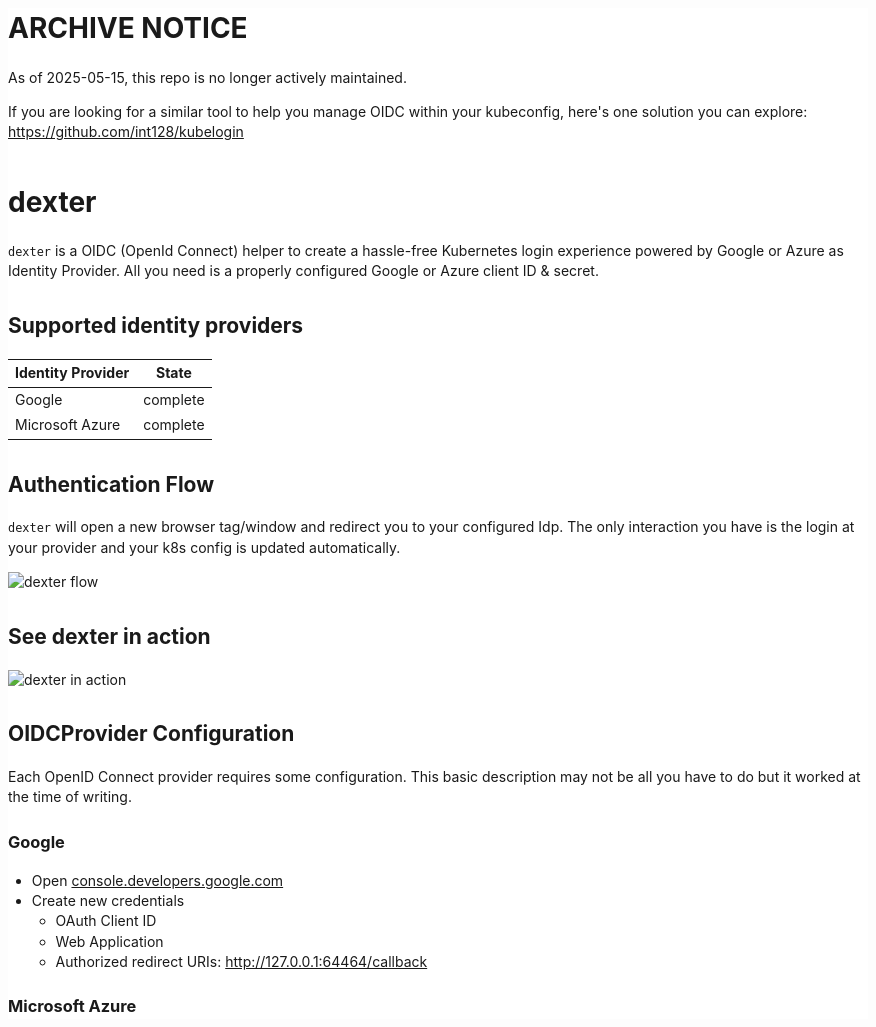 # ARCHIVE NOTICE

As of 2025-05-15, this repo is no longer actively maintained.

If you are looking for a similar tool to help you manage OIDC within your kubeconfig, here's one solution you can explore: https://github.com/int128/kubelogin

# dexter

`dexter` is a OIDC (OpenId Connect) helper to create a hassle-free Kubernetes login experience powered by Google or Azure as Identity Provider.
All you need is a properly configured Google or Azure client ID & secret.

## Supported identity providers

| Identity Provider  | State    |
|--------------------|----------|
|  Google            | complete |
|  Microsoft Azure   | complete |

## Authentication Flow

`dexter` will open a new browser tag/window and redirect you to your configured Idp. The only interaction you have is the login at your provider and your k8s config is updated automatically.

![dexter flow](/assets/dexter_flow.png?raw=true "dexter flow")

## See dexter in action

![dexter in action](/assets/dexter.gif?raw=true "dexter in action")

## OIDCProvider Configuration

Each OpenID Connect provider requires some configuration. This basic
description may not be all you have to do but it worked at the time of
writing.

### Google

  - Open [console.developers.google.com](https://console.developers.google.com)
  - Create new credentials
    - OAuth Client ID
    - Web Application
    - Authorized redirect URIs: http://127.0.0.1:64464/callback

### Microsoft Azure
